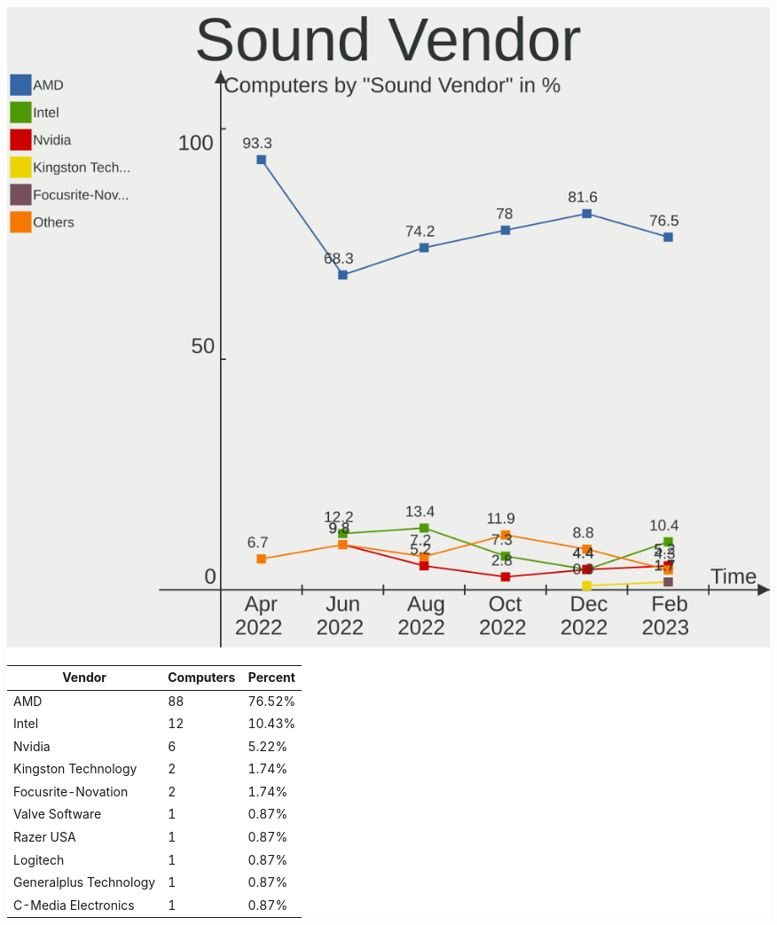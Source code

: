 ![Sound Vendor](./images/line_chart/snd_vendor.svg)

| Vendor                 | Computers | Percent |
|------------------------|-----------|---------|
| AMD                    | 88        | 76.52%  |
| Intel                  | 12        | 10.43%  |
| Nvidia                 | 6         | 5.22%   |
| Kingston Technology    | 2         | 1.74%   |
| Focusrite-Novation     | 2         | 1.74%   |
| Valve Software         | 1         | 0.87%   |
| Razer USA              | 1         | 0.87%   |
| Logitech               | 1         | 0.87%   |
| Generalplus Technology | 1         | 0.87%   |
| C-Media Electronics    | 1         | 0.87%   |
